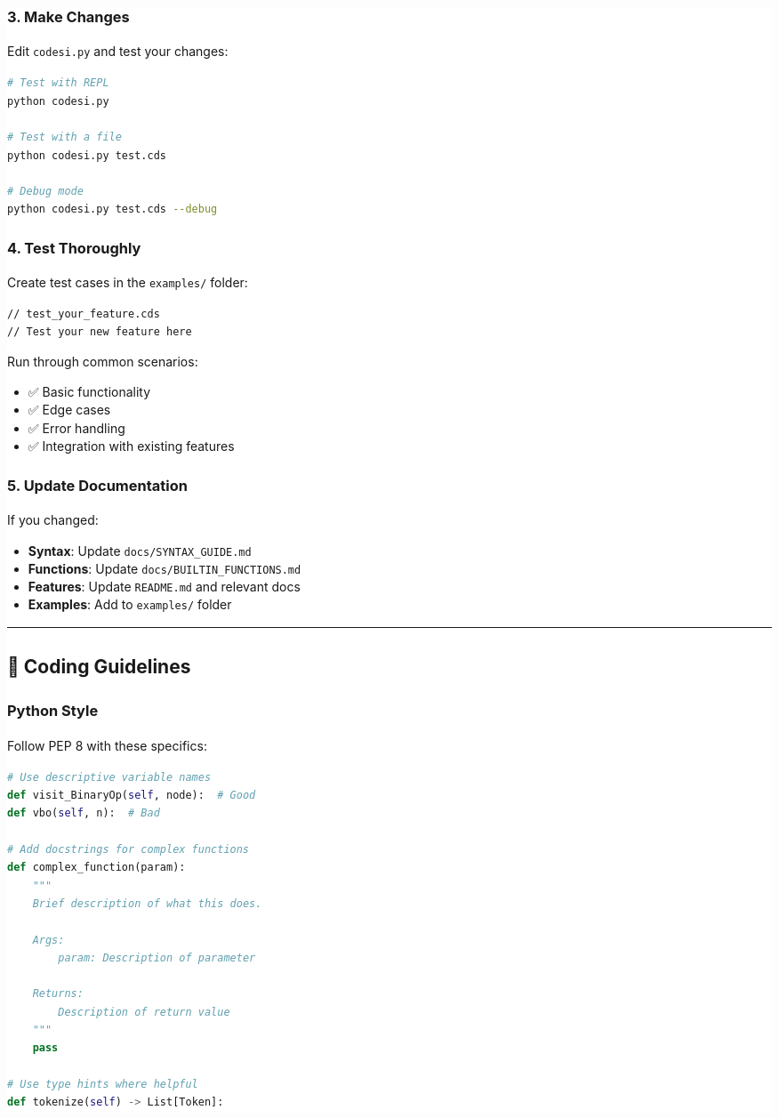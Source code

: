 ### 3. Make Changes

Edit `codesi.py` and test your changes:

```bash
# Test with REPL
python codesi.py

# Test with a file
python codesi.py test.cds

# Debug mode
python codesi.py test.cds --debug
```

### 4. Test Thoroughly

Create test cases in the `examples/` folder:

```codesi
// test_your_feature.cds
// Test your new feature here
```

Run through common scenarios:
- ✅ Basic functionality
- ✅ Edge cases
- ✅ Error handling
- ✅ Integration with existing features

### 5. Update Documentation

If you changed:
- **Syntax**: Update `docs/SYNTAX_GUIDE.md`
- **Functions**: Update `docs/BUILTIN_FUNCTIONS.md`
- **Features**: Update `README.md` and relevant docs
- **Examples**: Add to `examples/` folder

---

## 📐 Coding Guidelines

### Python Style

Follow PEP 8 with these specifics:

```python
# Use descriptive variable names
def visit_BinaryOp(self, node):  # Good
def vbo(self, n):  # Bad

# Add docstrings for complex functions
def complex_function(param):
    """
    Brief description of what this does.
    
    Args:
        param: Description of parameter
        
    Returns:
        Description of return value
    """
    pass

# Use type hints where helpful
def tokenize(self) -> List[Token]:
```
